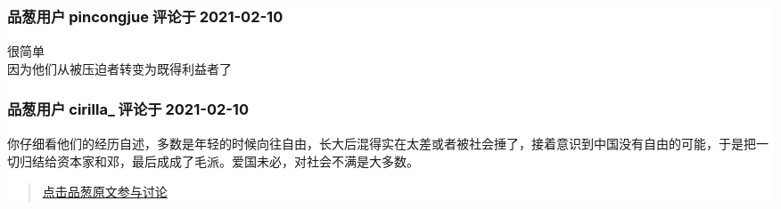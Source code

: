 ### 品葱用户 **pincongjue** 评论于 2021-02-10
        
很简单  
因为他们从被压迫者转变为既得利益者了
        
                

### 品葱用户 **cirilla_** 评论于 2021-02-10
        
你仔细看他们的经历自述，多数是年轻的时候向往自由，长大后混得实在太差或者被社会捶了，接着意识到中国没有自由的可能，于是把一切归结给资本家和邓，最后成成了毛派。爱国未必，对社会不满是大多数。
        
                





> [点击品葱原文参与讨论](https://pincong.rocks/question/36200)

